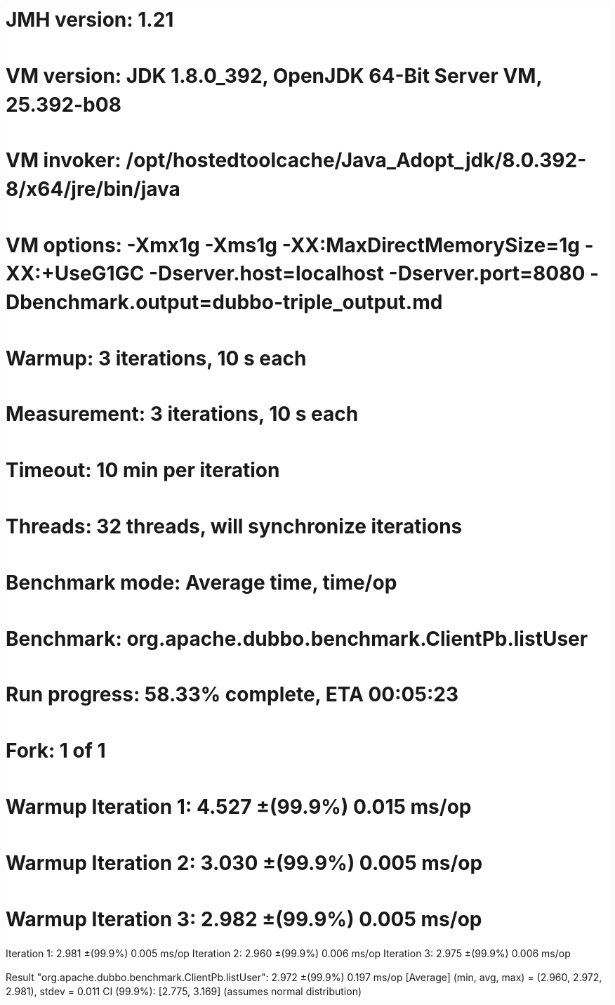 
# JMH version: 1.21
# VM version: JDK 1.8.0_392, OpenJDK 64-Bit Server VM, 25.392-b08
# VM invoker: /opt/hostedtoolcache/Java_Adopt_jdk/8.0.392-8/x64/jre/bin/java
# VM options: -Xmx1g -Xms1g -XX:MaxDirectMemorySize=1g -XX:+UseG1GC -Dserver.host=localhost -Dserver.port=8080 -Dbenchmark.output=dubbo-triple_output.md
# Warmup: 3 iterations, 10 s each
# Measurement: 3 iterations, 10 s each
# Timeout: 10 min per iteration
# Threads: 32 threads, will synchronize iterations
# Benchmark mode: Average time, time/op
# Benchmark: org.apache.dubbo.benchmark.ClientPb.listUser

# Run progress: 58.33% complete, ETA 00:05:23
# Fork: 1 of 1
# Warmup Iteration   1: 4.527 ±(99.9%) 0.015 ms/op
# Warmup Iteration   2: 3.030 ±(99.9%) 0.005 ms/op
# Warmup Iteration   3: 2.982 ±(99.9%) 0.005 ms/op
Iteration   1: 2.981 ±(99.9%) 0.005 ms/op
Iteration   2: 2.960 ±(99.9%) 0.006 ms/op
Iteration   3: 2.975 ±(99.9%) 0.006 ms/op


Result "org.apache.dubbo.benchmark.ClientPb.listUser":
  2.972 ±(99.9%) 0.197 ms/op [Average]
  (min, avg, max) = (2.960, 2.972, 2.981), stdev = 0.011
  CI (99.9%): [2.775, 3.169] (assumes normal distribution)
